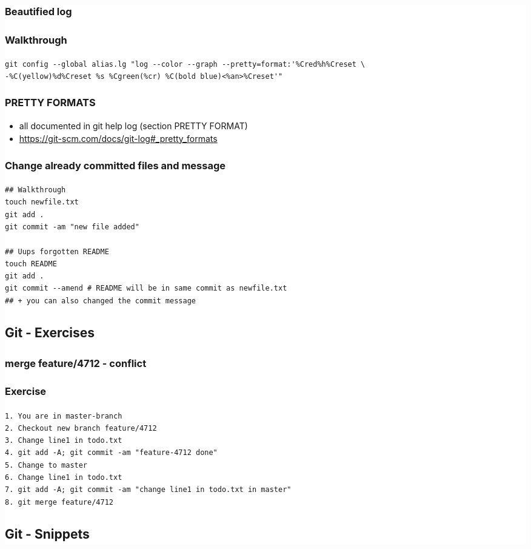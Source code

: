 ### Beautified log


### Walkthrough 

```
git config --global alias.lg "log --color --graph --pretty=format:'%Cred%h%Creset \
-%C(yellow)%d%Creset %s %Cgreen(%cr) %C(bold blue)<%an>%Creset'"

```

### PRETTY FORMATS

  * all documented in git help log (section PRETTY FORMAT)
  * https://git-scm.com/docs/git-log#_pretty_formats
  

### Change already committed files and message


```
## Walkthrough 
touch newfile.txt 
git add .
git commit -am "new file added"

## Uups forgotten README 
touch README 
git add .
git commit --amend # README will be in same commit as newfile.txt 
## + you can also changed the commit message 
```

## Git - Exercises 

### merge feature/4712 - conflict


### Exercise 

```
1. You are in master-branch
2. Checkout new branch feature/4712 
3. Change line1 in todo.txt 
4. git add -A; git commit -am "feature-4712 done"
5. Change to master 
6. Change line1 in todo.txt 
7. git add -A; git commit -am "change line1 in todo.txt in master" 
8. git merge feature/4712 
```

## Git - Snippets 
